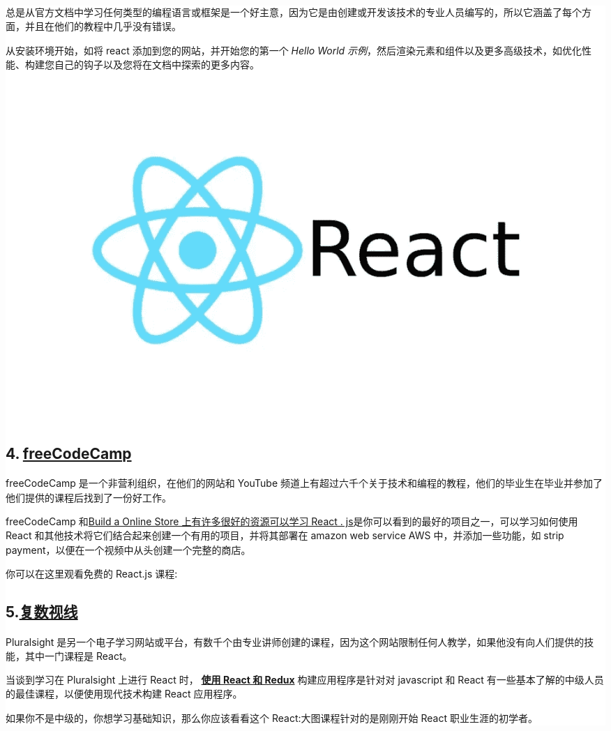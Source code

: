 总是从官方文档中学习任何类型的编程语言或框架是一个好主意，因为它是由创建或开发该技术的专业人员编写的，所以它涵盖了每个方面，并且在他们的教程中几乎没有错误。

从安装环境开始，如将 react 添加到您的网站，并开始您的第一个 *Hello World 示例*，然后渲染元素和组件以及更多高级技术，如优化性能、构建您自己的钩子以及您将在文档中探索的更多内容。

[![](img/214e75f39f691c3fb5070dc9cf266b7f.png)](https://www.java67.com/2018/02/5-free-react-courses-for-web-developers.html)

## 4. [freeCodeCamp](https://www.freecodecamp.org/news/search/?query=react)

freeCodeCamp 是一个非营利组织，在他们的网站和 YouTube 频道上有超过六千个关于技术和编程的教程，他们的毕业生在毕业并参加了他们提供的课程后找到了一份好工作。

freeCodeCamp 和[Build a Online Store 上有许多很好的资源可以学习 React . js](https://www.youtube.com/watch?v=JgwI22y_eFA)是你可以看到的最好的项目之一，可以学习如何使用 React 和其他技术将它们结合起来创建一个有用的项目，并将其部署在 amazon web service AWS 中，并添加一些功能，如 strip payment，以便在一个视频中从头创建一个完整的商店。

你可以在这里观看免费的 React.js 课程:

## 5.[复数视线](https://pluralsight.pxf.io/c/1193463/424552/7490?u=https%3A%2F%2Fwww.pluralsight.com%2Flearn)

Pluralsight 是另一个电子学习网站或平台，有数千个由专业讲师创建的课程，因为这个网站限制任何人教学，如果他没有向人们提供的技能，其中一门课程是 React。

当谈到学习在 Pluralsight 上进行 React 时， [**使用 React 和 Redux**](https://pluralsight.pxf.io/c/1193463/424552/7490?u=https%3A%2F%2Fwww.pluralsight.com%2Fcourses%2Freact-redux-react-router-es6) 构建应用程序是针对对 javascript 和 React 有一些基本了解的中级人员的最佳课程，以便使用现代技术构建 React 应用程序。

如果你不是中级的，你想学习基础知识，那么你应该看看这个 React:大图课程针对的是刚刚开始 React 职业生涯的初学者。
